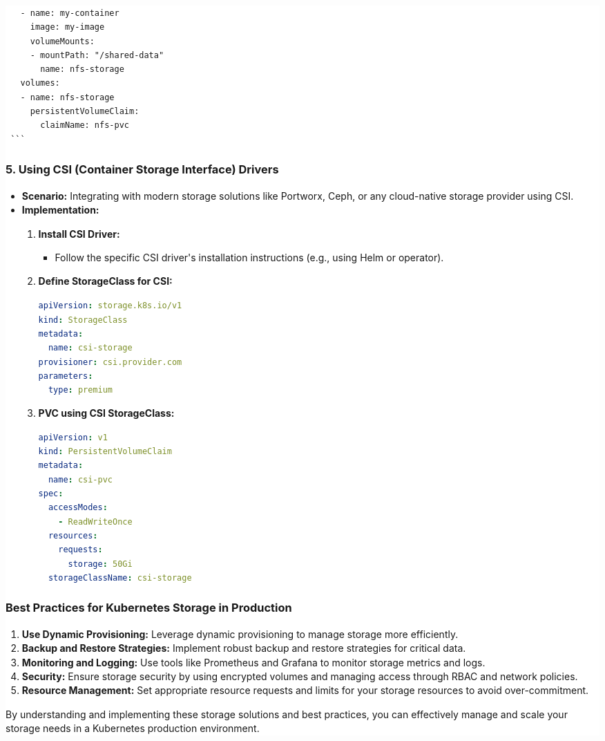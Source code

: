        - name: my-container
         image: my-image
         volumeMounts:
         - mountPath: "/shared-data"
           name: nfs-storage
       volumes:
       - name: nfs-storage
         persistentVolumeClaim:
           claimName: nfs-pvc
     ```

### 5. **Using CSI (Container Storage Interface) Drivers**
- **Scenario:** Integrating with modern storage solutions like Portworx, Ceph, or any cloud-native storage provider using CSI.
- **Implementation:**
  1. **Install CSI Driver:**
     - Follow the specific CSI driver's installation instructions (e.g., using Helm or operator).

  2. **Define StorageClass for CSI:**
     ```yaml
     apiVersion: storage.k8s.io/v1
     kind: StorageClass
     metadata:
       name: csi-storage
     provisioner: csi.provider.com
     parameters:
       type: premium
     ```

  3. **PVC using CSI StorageClass:**
     ```yaml
     apiVersion: v1
     kind: PersistentVolumeClaim
     metadata:
       name: csi-pvc
     spec:
       accessModes:
         - ReadWriteOnce
       resources:
         requests:
           storage: 50Gi
       storageClassName: csi-storage
     ```

### Best Practices for Kubernetes Storage in Production
1. **Use Dynamic Provisioning:** Leverage dynamic provisioning to manage storage more efficiently.
2. **Backup and Restore Strategies:** Implement robust backup and restore strategies for critical data.
3. **Monitoring and Logging:** Use tools like Prometheus and Grafana to monitor storage metrics and logs.
4. **Security:** Ensure storage security by using encrypted volumes and managing access through RBAC and network policies.
5. **Resource Management:** Set appropriate resource requests and limits for your storage resources to avoid over-commitment.

By understanding and implementing these storage solutions and best practices, you can effectively manage and scale your storage needs in a Kubernetes production environment.
